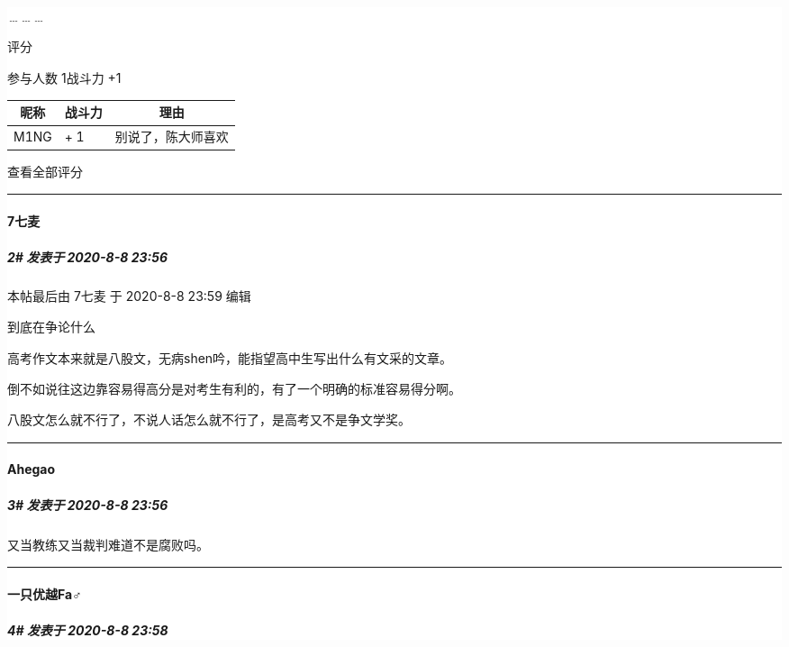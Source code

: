 


﹍﹍﹍

评分





 参与人数 1战斗力 +1

|昵称|战斗力|理由|
|----|---|---|
| M1NG| + 1|别说了，陈大师喜欢|



查看全部评分






*****

####  7七麦  
##### 2#       发表于 2020-8-8 23:56



 本帖最后由 7七麦 于 2020-8-8 23:59 编辑 

到底在争论什么

高考作文本来就是八股文，无病shen吟，能指望高中生写出什么有文采的文章。

倒不如说往这边靠容易得高分是对考生有利的，有了一个明确的标准容易得分啊。

八股文怎么就不行了，不说人话怎么就不行了，是高考又不是争文学奖。







*****

####  Ahegao  
##### 3#       发表于 2020-8-8 23:56




又当教练又当裁判难道不是腐败吗。







*****

####  一只优越Fa♂  
##### 4#       发表于 2020-8-8 23:58
